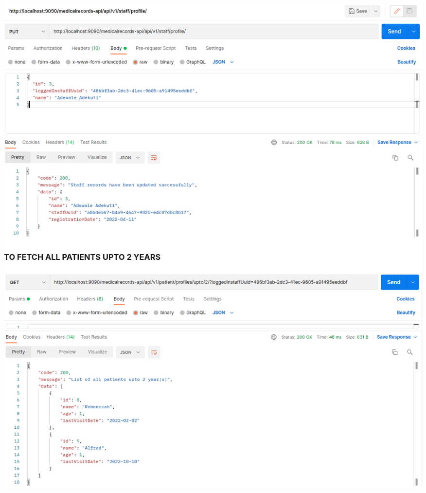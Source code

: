 ![Screenshot from 2022-04-11 10-22-05](https://github.com/joenan/medical-records-api/blob/main/images/UpdateStaff.png)


### TO FETCH ALL PATIENTS UPTO 2 YEARS
![Screenshot from 2022-04-11 10-22-05](https://github.com/joenan/medical-records-api/blob/main/images/PatientProfileUpto2years.png)
